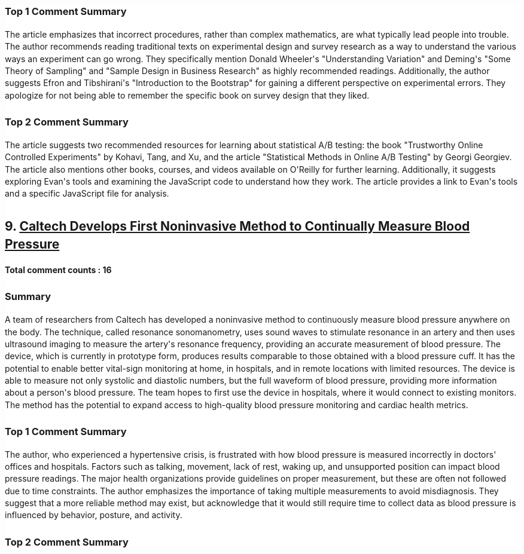 ### Top 1 Comment Summary

 The article emphasizes that incorrect procedures, rather than complex mathematics, are what typically lead people into trouble. The author recommends reading traditional texts on experimental design and survey research as a way to understand the various ways an experiment can go wrong. They specifically mention Donald Wheeler's "Understanding Variation" and Deming's "Some Theory of Sampling" and "Sample Design in Business Research" as highly recommended readings. Additionally, the author suggests Efron and Tibshirani's "Introduction to the Bootstrap" for gaining a different perspective on experimental errors. They apologize for not being able to remember the specific book on survey design that they liked.

### Top 2 Comment Summary

 The article suggests two recommended resources for learning about statistical A/B testing: the book "Trustworthy Online Controlled Experiments" by Kohavi, Tang, and Xu, and the article "Statistical Methods in Online A/B Testing" by Georgi Georgiev. The article also mentions other books, courses, and videos available on O'Reilly for further learning. Additionally, it suggests exploring Evan's tools and examining the JavaScript code to understand how they work. The article provides a link to Evan's tools and a specific JavaScript file for analysis.

## 9. [Caltech Develops First Noninvasive Method to Continually Measure Blood Pressure](https://news.ycombinator.com/item?id=41207182)

**Total comment counts : 16**

### Summary

 A team of researchers from Caltech has developed a noninvasive method to continuously measure blood pressure anywhere on the body. The technique, called resonance sonomanometry, uses sound waves to stimulate resonance in an artery and then uses ultrasound imaging to measure the artery's resonance frequency, providing an accurate measurement of blood pressure. The device, which is currently in prototype form, produces results comparable to those obtained with a blood pressure cuff. It has the potential to enable better vital-sign monitoring at home, in hospitals, and in remote locations with limited resources. The device is able to measure not only systolic and diastolic numbers, but the full waveform of blood pressure, providing more information about a person's blood pressure. The team hopes to first use the device in hospitals, where it would connect to existing monitors. The method has the potential to expand access to high-quality blood pressure monitoring and cardiac health metrics.

### Top 1 Comment Summary

 The author, who experienced a hypertensive crisis, is frustrated with how blood pressure is measured incorrectly in doctors' offices and hospitals. Factors such as talking, movement, lack of rest, waking up, and unsupported position can impact blood pressure readings. The major health organizations provide guidelines on proper measurement, but these are often not followed due to time constraints. The author emphasizes the importance of taking multiple measurements to avoid misdiagnosis. They suggest that a more reliable method may exist, but acknowledge that it would still require time to collect data as blood pressure is influenced by behavior, posture, and activity.

### Top 2 Comment Summary
